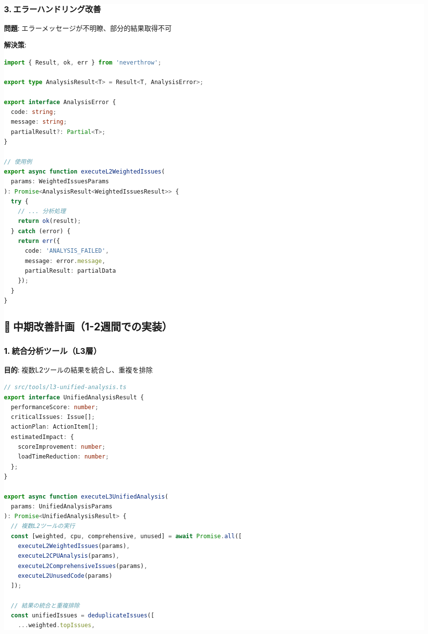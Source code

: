 ### 3. エラーハンドリング改善
**問題**: エラーメッセージが不明瞭、部分的結果取得不可

**解決策**:
```typescript
import { Result, ok, err } from 'neverthrow';

export type AnalysisResult<T> = Result<T, AnalysisError>;

export interface AnalysisError {
  code: string;
  message: string;
  partialResult?: Partial<T>;
}

// 使用例
export async function executeL2WeightedIssues(
  params: WeightedIssuesParams
): Promise<AnalysisResult<WeightedIssuesResult>> {
  try {
    // ... 分析処理
    return ok(result);
  } catch (error) {
    return err({
      code: 'ANALYSIS_FAILED',
      message: error.message,
      partialResult: partialData
    });
  }
}
```

## 🚀 中期改善計画（1-2週間での実装）

### 1. 統合分析ツール（L3層）
**目的**: 複数L2ツールの結果を統合し、重複を排除

```typescript
// src/tools/l3-unified-analysis.ts
export interface UnifiedAnalysisResult {
  performanceScore: number;
  criticalIssues: Issue[];
  actionPlan: ActionItem[];
  estimatedImpact: {
    scoreImprovement: number;
    loadTimeReduction: number;
  };
}

export async function executeL3UnifiedAnalysis(
  params: UnifiedAnalysisParams
): Promise<UnifiedAnalysisResult> {
  // 複数L2ツールの実行
  const [weighted, cpu, comprehensive, unused] = await Promise.all([
    executeL2WeightedIssues(params),
    executeL2CPUAnalysis(params),
    executeL2ComprehensiveIssues(params),
    executeL2UnusedCode(params)
  ]);

  // 結果の統合と重複排除
  const unifiedIssues = deduplicateIssues([
    ...weighted.topIssues,
```
